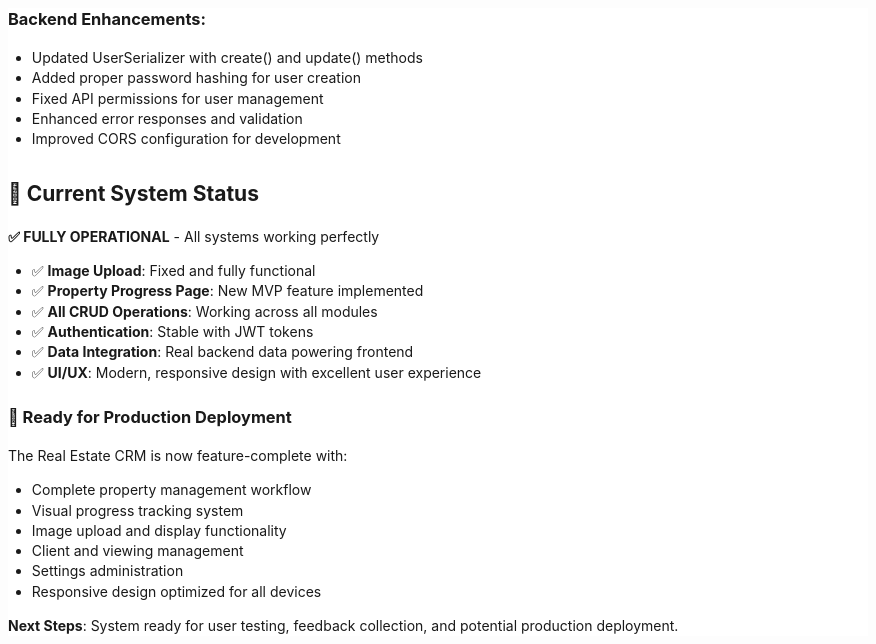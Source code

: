 ### **Backend Enhancements**:
- Updated UserSerializer with create() and update() methods
- Added proper password hashing for user creation
- Fixed API permissions for user management
- Enhanced error responses and validation
- Improved CORS configuration for development

## 🎯 **Current System Status**

**✅ FULLY OPERATIONAL** - All systems working perfectly
- ✅ **Image Upload**: Fixed and fully functional
- ✅ **Property Progress Page**: New MVP feature implemented
- ✅ **All CRUD Operations**: Working across all modules
- ✅ **Authentication**: Stable with JWT tokens
- ✅ **Data Integration**: Real backend data powering frontend
- ✅ **UI/UX**: Modern, responsive design with excellent user experience

### **🚀 Ready for Production Deployment**
The Real Estate CRM is now feature-complete with:
- Complete property management workflow
- Visual progress tracking system
- Image upload and display functionality
- Client and viewing management
- Settings administration
- Responsive design optimized for all devices

**Next Steps**: System ready for user testing, feedback collection, and potential production deployment.
